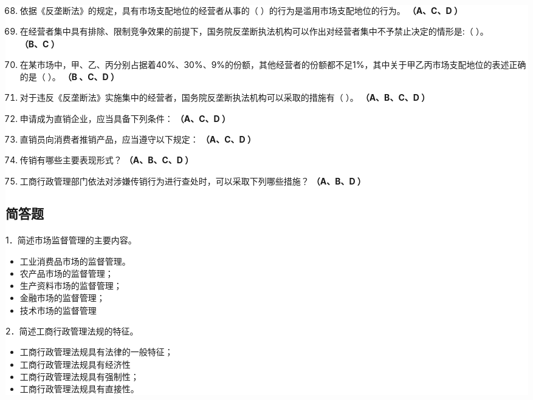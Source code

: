 68. 依据《反垄断法》的规定，具有市场支配地位的经营者从事的（ ）的行为是滥用市场支配地位的行为。     **（A、C、D  ）**
    <Distribute content="A. 以不公平的高价销售商品；|B. 以低于成本的价格销售商品； |C. 没有正当理由，限定交易相对人只能与其进行交易；|D. 没有正当理由，拒绝与交易相对人进行交易。" /> 

69. 在经营者集中具有排除、限制竞争效果的前提下，国务院反垄断执法机构可以作出对经营者集中不予禁止决定的情形是:（ ）。                    **（B、C  ）**
    <Distribute content="A. 经营者证明该集中对竞争能产生有利影响；|B. 该集中对竞争产生的有利影响明显大于不利影响；|C. 经营者能证明该集中符合社会公共利益；|D. 该集中对竞争产生的有利影响小于不利影响。" /> 

70. 在某市场中，甲、乙、丙分别占据着40%、30%、9%的份额，其他经营者的份额都不足1%，其中关于甲乙丙市场支配地位的表述正确的是（ ）。                **（B 、C、D ）**
    <Distribute content="A. 认定甲有；|B. 推定甲有；|C. 推定乙有；|D. 推定丙有。 " /> 

71. 对于违反《反垄断法》实施集中的经营者，国务院反垄断执法机构可以采取的措施有（ ）。          **（A、B、C、D  ）** 
    <Distribute content="A. 责令停止实施集中；|B. 限期处分股份或者资产；|C. 限期转让营业；|D. 处以罚款。" />  

72. 申请成为直销企业，应当具备下列条件：     **（A、C、D  ）**
    <Distribute content="A. 投资者具有良好的商业信誉，在提出申请前连续5年没有重大违法经营记录；|B. 实缴注册资本不低于人民币5000万元；|C. 依法足额缴纳保证金；|D. 依法建立了信息报备和披露制度。" /> 

73. 直销员向消费者推销产品，应当遵守以下规定：  **（A、C、D ）**
    <Distribute content="A. 出示直销员证和推销合同；|B. 未经同意，不得进入消费者住所推销产品；|C. 成交前，向消费者介绍本企业的退货制度；|D. 成交后，向消费者提供发票和含有退货制度及直销企业服务网点地址和电话号码内容的售货凭证。" /> 

74. 传销有哪些主要表现形式？           **（A、B、C、D  ）**
    <Distribute content="A. 拉人头传销；|B. 骗取入门费传销；|C. 团队计酬传销；|D. 利用互联网传销。" /> 

75. 工商行政管理部门依法对涉嫌传销行为进行查处时，可以采取下列哪些措施？               **（A、B、D  ）**
    <Distribute content="A. 查封、扣押涉嫌专门用于传销的产品、工具、设备、原材料等财物；|B. 查封涉嫌传销的经营场所；|C. 直接冻结涉嫌传销的组织者或者经营者的账户，查询与存款有关的会计凭证、账簿、对账单等；|D. 责令停止相关活动。" /> 

## 简答题

1．简述市场监督管理的主要内容。  

- 工业消费品市场的监督管理。 
- 农产品市场的监督管理； 
- 生产资料市场的监督管理； 
- 金融市场的监督管理； 
- 技术市场的监督管理 

2．简述工商行政管理法规的特征。   

- 工商行政管理法规具有法律的一般特征； 
- 工商行政管理法规具有经济性
- 工商行政管理法规具有强制性； 
- 工商行政管理法规具有直接性。